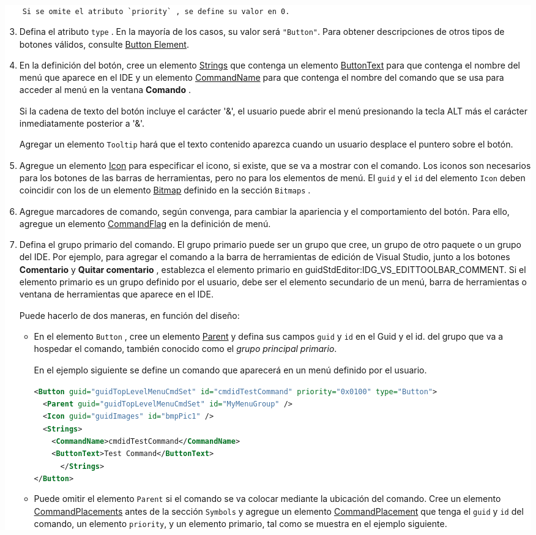         Si se omite el atributo `priority` , se define su valor en 0.  
  
   3. Defina el atributo `type` . En la mayoría de los casos, su valor será `"Button"`. Para obtener descripciones de otros tipos de botones válidos, consulte [Button Element](../extensibility/button-element.md).  
  
5. En la definición del botón, cree un elemento [Strings](../extensibility/strings-element.md) que contenga un elemento [ButtonText](../extensibility/buttontext-element.md) para que contenga el nombre del menú que aparece en el IDE y un elemento [CommandName](../extensibility/commandname-element.md) para que contenga el nombre del comando que se usa para acceder al menú en la ventana **Comando** .  
  
    Si la cadena de texto del botón incluye el carácter '&', el usuario puede abrir el menú presionando la tecla ALT más el carácter inmediatamente posterior a '&'.  
  
    Agregar un elemento `Tooltip` hará que el texto contenido aparezca cuando un usuario desplace el puntero sobre el botón.  
  
6. Agregue un elemento [Icon](../extensibility/icon-element.md) para especificar el icono, si existe, que se va a mostrar con el comando. Los iconos son necesarios para los botones de las barras de herramientas, pero no para los elementos de menú. El `guid` y el `id` del elemento `Icon` deben coincidir con los de un elemento [Bitmap](../extensibility/bitmap-element.md) definido en la sección `Bitmaps` .  
  
7. Agregue marcadores de comando, según convenga, para cambiar la apariencia y el comportamiento del botón. Para ello, agregue un elemento [CommandFlag](../extensibility/command-flag-element.md) en la definición de menú.  
  
8. Defina el grupo primario del comando. El grupo primario puede ser un grupo que cree, un grupo de otro paquete o un grupo del IDE. Por ejemplo, para agregar el comando a la barra de herramientas de edición de Visual Studio, junto a los botones **Comentario** y **Quitar comentario** , establezca el elemento primario en guidStdEditor:IDG_VS_EDITTOOLBAR_COMMENT. Si el elemento primario es un grupo definido por el usuario, debe ser el elemento secundario de un menú, barra de herramientas o ventana de herramientas que aparece en el IDE.  
  
    Puede hacerlo de dos maneras, en función del diseño:  
  
   - En el elemento `Button` , cree un elemento [Parent](../extensibility/parent-element.md) y defina sus campos `guid` y `id` en el Guid y el id. del grupo que va a hospedar el comando, también conocido como el *grupo principal primario*.  
  
        En el ejemplo siguiente se define un comando que aparecerá en un menú definido por el usuario.  
  
       ```xml
       <Button guid="guidTopLevelMenuCmdSet" id="cmdidTestCommand" priority="0x0100" type="Button">
         <Parent guid="guidTopLevelMenuCmdSet" id="MyMenuGroup" />
         <Icon guid="guidImages" id="bmpPic1" />
         <Strings>
           <CommandName>cmdidTestCommand</CommandName>
           <ButtonText>Test Command</ButtonText>
             </Strings>
       </Button>
       ```
      
   - Puede omitir el elemento `Parent` si el comando se va colocar mediante la ubicación del comando. Cree un elemento [CommandPlacements](../extensibility/commandplacements-element.md) antes de la sección `Symbols` y agregue un elemento [CommandPlacement](../extensibility/commandplacement-element.md) que tenga el `guid` y `id` del comando, un elemento `priority`, y un elemento primario, tal como se muestra en el ejemplo siguiente.  
  